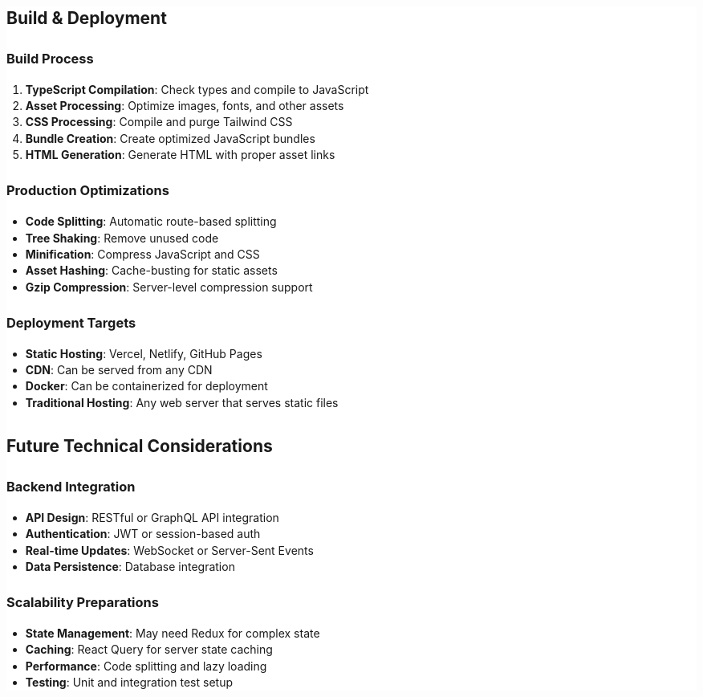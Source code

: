 ## Build & Deployment

### Build Process
1. **TypeScript Compilation**: Check types and compile to JavaScript
2. **Asset Processing**: Optimize images, fonts, and other assets
3. **CSS Processing**: Compile and purge Tailwind CSS
4. **Bundle Creation**: Create optimized JavaScript bundles
5. **HTML Generation**: Generate HTML with proper asset links

### Production Optimizations
- **Code Splitting**: Automatic route-based splitting
- **Tree Shaking**: Remove unused code
- **Minification**: Compress JavaScript and CSS
- **Asset Hashing**: Cache-busting for static assets
- **Gzip Compression**: Server-level compression support

### Deployment Targets
- **Static Hosting**: Vercel, Netlify, GitHub Pages
- **CDN**: Can be served from any CDN
- **Docker**: Can be containerized for deployment
- **Traditional Hosting**: Any web server that serves static files

## Future Technical Considerations

### Backend Integration
- **API Design**: RESTful or GraphQL API integration
- **Authentication**: JWT or session-based auth
- **Real-time Updates**: WebSocket or Server-Sent Events
- **Data Persistence**: Database integration

### Scalability Preparations
- **State Management**: May need Redux for complex state
- **Caching**: React Query for server state caching
- **Performance**: Code splitting and lazy loading
- **Testing**: Unit and integration test setup
